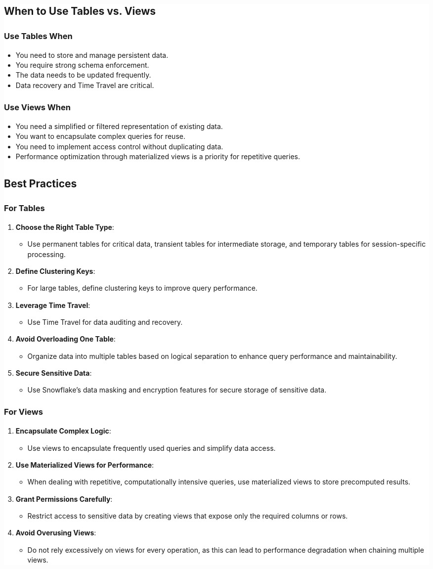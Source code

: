 
## When to Use Tables vs. Views

### Use Tables When
- You need to store and manage persistent data.
- You require strong schema enforcement.
- The data needs to be updated frequently.
- Data recovery and Time Travel are critical.

### Use Views When
- You need a simplified or filtered representation of existing data.
- You want to encapsulate complex queries for reuse.
- You need to implement access control without duplicating data.
- Performance optimization through materialized views is a priority for repetitive queries.


## Best Practices

### For Tables
1. **Choose the Right Table Type**:
   - Use permanent tables for critical data, transient tables for intermediate storage, and temporary tables for session-specific processing.

2. **Define Clustering Keys**:
   - For large tables, define clustering keys to improve query performance.

3. **Leverage Time Travel**:
   - Use Time Travel for data auditing and recovery.

4. **Avoid Overloading One Table**:
   - Organize data into multiple tables based on logical separation to enhance query performance and maintainability.

5. **Secure Sensitive Data**:
   - Use Snowflake’s data masking and encryption features for secure storage of sensitive data.


### For Views
1. **Encapsulate Complex Logic**:
   - Use views to encapsulate frequently used queries and simplify data access.

2. **Use Materialized Views for Performance**:
   - When dealing with repetitive, computationally intensive queries, use materialized views to store precomputed results.

3. **Grant Permissions Carefully**:
   - Restrict access to sensitive data by creating views that expose only the required columns or rows.

4. **Avoid Overusing Views**:
   - Do not rely excessively on views for every operation, as this can lead to performance degradation when chaining multiple views.

